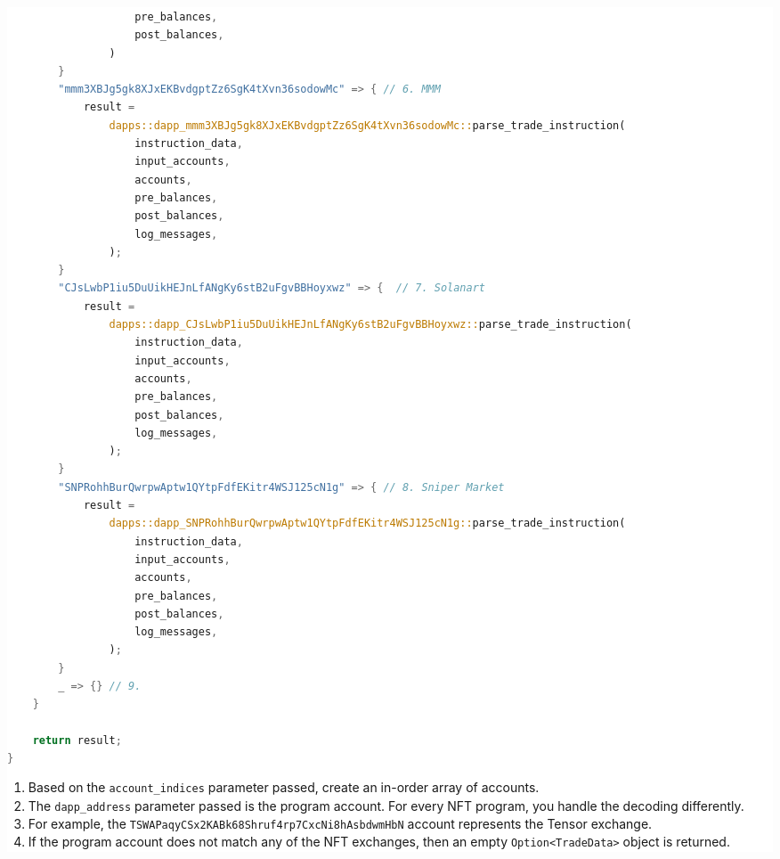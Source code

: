 ```rust
                    pre_balances,
                    post_balances,
                )
        }
        "mmm3XBJg5gk8XJxEKBvdgptZz6SgK4tXvn36sodowMc" => { // 6. MMM
            result =
                dapps::dapp_mmm3XBJg5gk8XJxEKBvdgptZz6SgK4tXvn36sodowMc::parse_trade_instruction(
                    instruction_data,
                    input_accounts,
                    accounts,
                    pre_balances,
                    post_balances,
                    log_messages,
                );
        }
        "CJsLwbP1iu5DuUikHEJnLfANgKy6stB2uFgvBBHoyxwz" => {  // 7. Solanart
            result =
                dapps::dapp_CJsLwbP1iu5DuUikHEJnLfANgKy6stB2uFgvBBHoyxwz::parse_trade_instruction(
                    instruction_data,
                    input_accounts,
                    accounts,
                    pre_balances,
                    post_balances,
                    log_messages,
                );
        }
        "SNPRohhBurQwrpwAptw1QYtpFdfEKitr4WSJ125cN1g" => { // 8. Sniper Market
            result =
                dapps::dapp_SNPRohhBurQwrpwAptw1QYtpFdfEKitr4WSJ125cN1g::parse_trade_instruction(
                    instruction_data,
                    input_accounts,
                    accounts,
                    pre_balances,
                    post_balances,
                    log_messages,
                );
        }
        _ => {} // 9.
    }

    return result;
}
```
1. Based on the `account_indices` parameter passed, create an in-order array of accounts.
2. The `dapp_address` parameter passed is the program account. For every NFT program, you handle the decoding differently.
3. For example, the `TSWAPaqyCSx2KABk68Shruf4rp7CxcNi8hAsbdwmHbN` account represents the Tensor exchange.
9. If the program account does not match any of the NFT exchanges, then an empty `Option<TradeData>` object is returned.